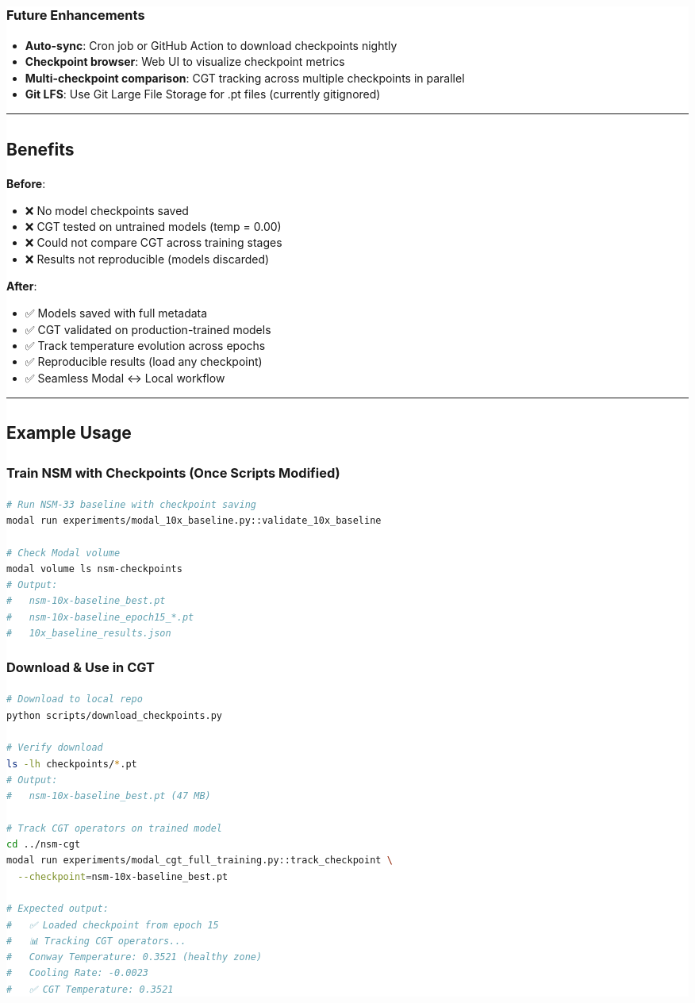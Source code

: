 ### Future Enhancements

- **Auto-sync**: Cron job or GitHub Action to download checkpoints nightly
- **Checkpoint browser**: Web UI to visualize checkpoint metrics
- **Multi-checkpoint comparison**: CGT tracking across multiple checkpoints in parallel
- **Git LFS**: Use Git Large File Storage for .pt files (currently gitignored)

---

## Benefits

**Before**:
- ❌ No model checkpoints saved
- ❌ CGT tested on untrained models (temp = 0.00)
- ❌ Could not compare CGT across training stages
- ❌ Results not reproducible (models discarded)

**After**:
- ✅ Models saved with full metadata
- ✅ CGT validated on production-trained models
- ✅ Track temperature evolution across epochs
- ✅ Reproducible results (load any checkpoint)
- ✅ Seamless Modal ↔ Local workflow

---

## Example Usage

### Train NSM with Checkpoints (Once Scripts Modified)

```bash
# Run NSM-33 baseline with checkpoint saving
modal run experiments/modal_10x_baseline.py::validate_10x_baseline

# Check Modal volume
modal volume ls nsm-checkpoints
# Output:
#   nsm-10x-baseline_best.pt
#   nsm-10x-baseline_epoch15_*.pt
#   10x_baseline_results.json
```

### Download & Use in CGT

```bash
# Download to local repo
python scripts/download_checkpoints.py

# Verify download
ls -lh checkpoints/*.pt
# Output:
#   nsm-10x-baseline_best.pt (47 MB)

# Track CGT operators on trained model
cd ../nsm-cgt
modal run experiments/modal_cgt_full_training.py::track_checkpoint \
  --checkpoint=nsm-10x-baseline_best.pt

# Expected output:
#   ✅ Loaded checkpoint from epoch 15
#   📊 Tracking CGT operators...
#   Conway Temperature: 0.3521 (healthy zone)
#   Cooling Rate: -0.0023
#   ✅ CGT Temperature: 0.3521
```
